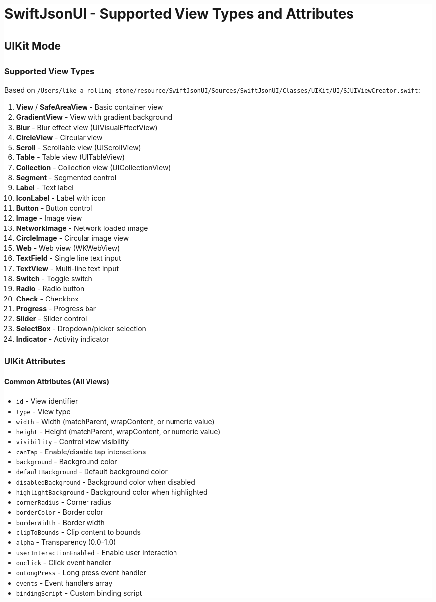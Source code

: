 # SwiftJsonUI - Supported View Types and Attributes

## UIKit Mode

### Supported View Types
Based on `/Users/like-a-rolling_stone/resource/SwiftJsonUI/Sources/SwiftJsonUI/Classes/UIKit/UI/SJUIViewCreator.swift`:

1. **View** / **SafeAreaView** - Basic container view
2. **GradientView** - View with gradient background
3. **Blur** - Blur effect view (UIVisualEffectView)
4. **CircleView** - Circular view
5. **Scroll** - Scrollable view (UIScrollView)
6. **Table** - Table view (UITableView)
7. **Collection** - Collection view (UICollectionView)
8. **Segment** - Segmented control
9. **Label** - Text label
10. **IconLabel** - Label with icon
11. **Button** - Button control
12. **Image** - Image view
13. **NetworkImage** - Network loaded image
14. **CircleImage** - Circular image view
15. **Web** - Web view (WKWebView)
16. **TextField** - Single line text input
17. **TextView** - Multi-line text input
18. **Switch** - Toggle switch
19. **Radio** - Radio button
20. **Check** - Checkbox
21. **Progress** - Progress bar
22. **Slider** - Slider control
23. **SelectBox** - Dropdown/picker selection
24. **Indicator** - Activity indicator

### UIKit Attributes

#### Common Attributes (All Views)
- `id` - View identifier
- `type` - View type
- `width` - Width (matchParent, wrapContent, or numeric value)
- `height` - Height (matchParent, wrapContent, or numeric value)
- `visibility` - Control view visibility
- `canTap` - Enable/disable tap interactions
- `background` - Background color
- `defaultBackground` - Default background color
- `disabledBackground` - Background color when disabled
- `highlightBackground` - Background color when highlighted
- `cornerRadius` - Corner radius
- `borderColor` - Border color
- `borderWidth` - Border width
- `clipToBounds` - Clip content to bounds
- `alpha` - Transparency (0.0-1.0)
- `userInteractionEnabled` - Enable user interaction
- `onclick` - Click event handler
- `onLongPress` - Long press event handler
- `events` - Event handlers array
- `bindingScript` - Custom binding script

